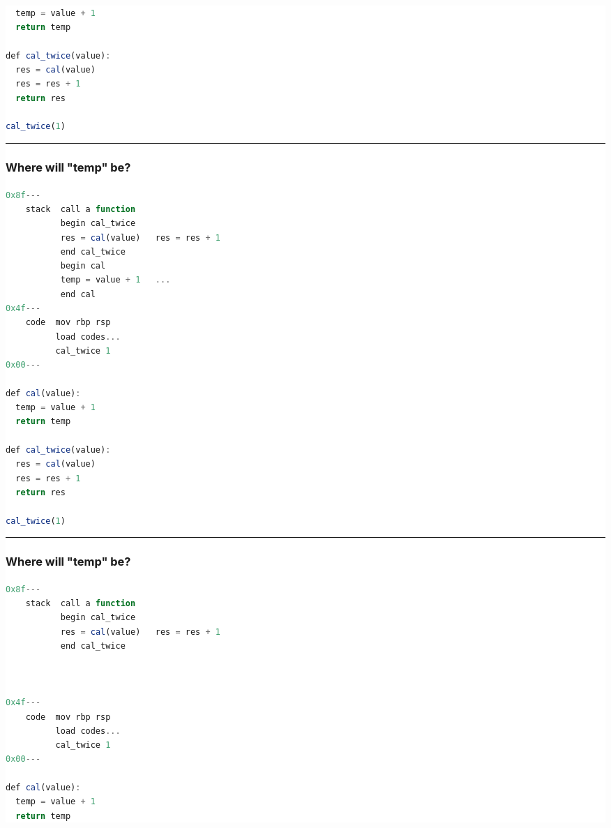 ```ts {15-24|none|11,15-22|12,24|3-5,19-20|6-8,15-17|3-5,21-22}
  temp = value + 1
  return temp

def cal_twice(value):
  res = cal(value)
  res = res + 1
  return res

cal_twice(1)
```

---

### Where will "temp" be?

```ts {7,16,20}
0x8f---
    stack  call a function
           begin cal_twice
           res = cal(value)   res = res + 1
           end cal_twice
           begin cal
           temp = value + 1   ...
           end cal
0x4f---
    code  mov rbp rsp
          load codes...
          cal_twice 1
0x00---

def cal(value):
  temp = value + 1
  return temp

def cal_twice(value):
  res = cal(value)
  res = res + 1
  return res

cal_twice(1)
```

---

### Where will "temp" be?

```ts {3-5,21-22}
0x8f---
    stack  call a function
           begin cal_twice
           res = cal(value)   res = res + 1
           end cal_twice



0x4f---
    code  mov rbp rsp
          load codes...
          cal_twice 1
0x00---

def cal(value):
  temp = value + 1
  return temp
```